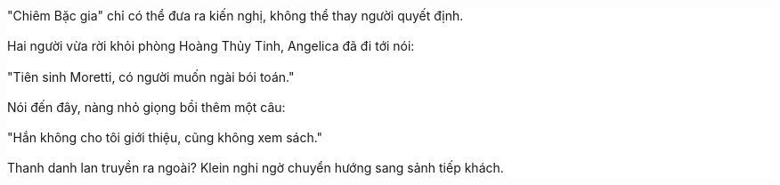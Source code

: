 "Chiêm Bặc gia" chỉ có thể đưa ra kiến nghị, không thể thay người quyết định.

Hai người vừa rời khỏi phòng Hoàng Thủy Tinh, Angelica đã đi tới nói:

"Tiên sinh Moretti, có người muốn ngài bói toán."

Nói đến đây, nàng nhỏ giọng bồi thêm một câu:

"Hắn không cho tôi giới thiệu, cũng không xem sách."

Thanh danh lan truyền ra ngoài? Klein nghi ngờ chuyển hướng sang sảnh tiếp khách.